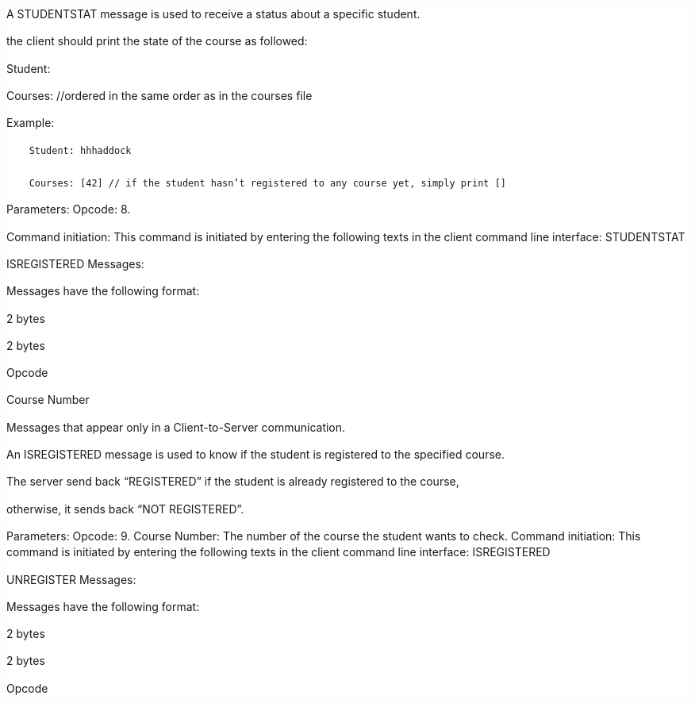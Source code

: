 A STUDENTSTAT message is used to receive a status about a specific student.

the client should print the state of the course as followed:

Student: <studentUsername>

Courses: <listOfCoursesNumbersStudentRegisteredTo> //ordered in the same order as in the courses file

Example:

        Student: hhhaddock

        Courses: [42] // if the student hasn’t registered to any course yet, simply print []


Parameters:
Opcode: 8.

Command initiation:
This command is initiated by entering the following texts in the client command line interface: STUDENTSTAT <StudentUsername>

ISREGISTERED Messages:

Messages have the following format:


2 bytes

2 bytes

Opcode

Course Number


Messages that appear only in a Client-to-Server communication.

An ISREGISTERED message is used to know if the student is registered to the specified course.

The server send back “REGISTERED” if the student is already registered to the course,

otherwise, it sends back “NOT REGISTERED”.



Parameters:
Opcode: 9.
Course Number: The number of the course the student wants to check.
Command initiation:
This command is initiated by entering the following texts in the client command line interface: ISREGISTERED <courseNum>


UNREGISTER Messages:

Messages have the following format:


2 bytes

2 bytes

Opcode
